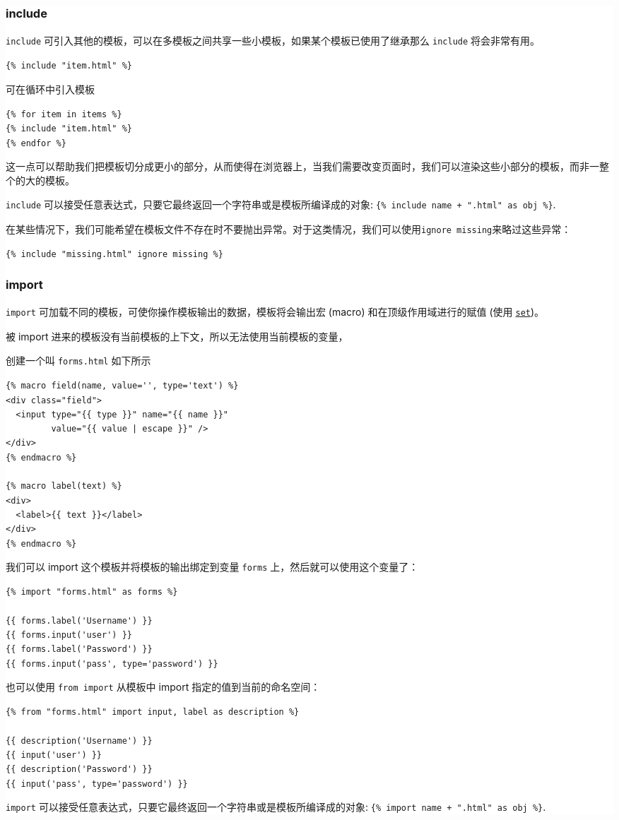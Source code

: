 ### include

`include` 可引入其他的模板，可以在多模板之间共享一些小模板，如果某个模板已使用了继承那么 `include` 将会非常有用。

```jinja
{% include "item.html" %}
```

可在循环中引入模板

```jinja
{% for item in items %}
{% include "item.html" %}
{% endfor %}
```

这一点可以帮助我们把模板切分成更小的部分，从而使得在浏览器上，当我们需要改变页面时，我们可以渲染这些小部分的模板，而非一整个的大的模板。

`include` 可以接受任意表达式，只要它最终返回一个字符串或是模板所编译成的对象: `{% include name + ".html" as obj %}`.

在某些情况下，我们可能希望在模板文件不存在时不要抛出异常。对于这类情况，我们可以使用`ignore missing`来略过这些异常：

```jinja
{% include "missing.html" ignore missing %}
```

### import

`import` 可加载不同的模板，可使你操作模板输出的数据，模板将会输出宏 (macro) 和在顶级作用域进行的赋值 (使用 [`set`](#set))。

被 import 进来的模板没有当前模板的上下文，所以无法使用当前模板的变量，

创建一个叫 `forms.html` 如下所示

```jinja
{% macro field(name, value='', type='text') %}
<div class="field">
  <input type="{{ type }}" name="{{ name }}"
         value="{{ value | escape }}" />
</div>
{% endmacro %}

{% macro label(text) %}
<div>
  <label>{{ text }}</label>
</div>
{% endmacro %}
```

我们可以 import 这个模板并将模板的输出绑定到变量 `forms` 上，然后就可以使用这个变量了：


```jinja
{% import "forms.html" as forms %}

{{ forms.label('Username') }}
{{ forms.input('user') }}
{{ forms.label('Password') }}
{{ forms.input('pass', type='password') }}
```

也可以使用 `from import` 从模板中 import 指定的值到当前的命名空间：

```jinja
{% from "forms.html" import input, label as description %}

{{ description('Username') }}
{{ input('user') }}
{{ description('Password') }}
{{ input('pass', type='password') }}
```

`import` 可以接受任意表达式，只要它最终返回一个字符串或是模板所编译成的对象: `{% import name + ".html" as obj %}`.
